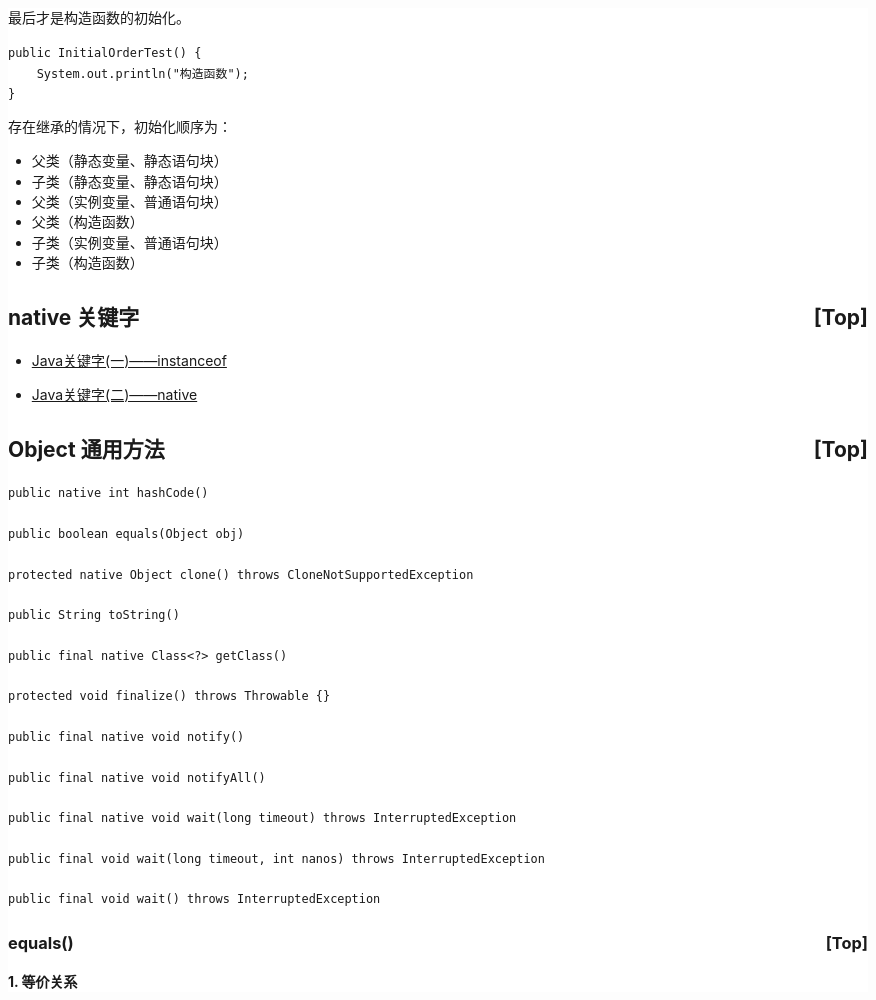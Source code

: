 最后才是构造函数的初始化。

```
public InitialOrderTest() {
    System.out.println("构造函数");
}
```

存在继承的情况下，初始化顺序为：

- 父类（静态变量、静态语句块）
- 子类（静态变量、静态语句块）
- 父类（实例变量、普通语句块）
- 父类（构造函数）
- 子类（实例变量、普通语句块）
- 子类（构造函数）

## <a name="101">native 关键字</a><a style="float:right;text-decoration:none;" href="#index">[Top]</a>

- [Java关键字(一)——instanceof](https://www.cnblogs.com/ysocean/p/8486500.html)

- [Java关键字(二)——native](https://www.cnblogs.com/ysocean/p/8476933.html)

## <a name="11">Object 通用方法</a><a style="float:right;text-decoration:none;" href="#index">[Top]</a>

```
public native int hashCode()

public boolean equals(Object obj)

protected native Object clone() throws CloneNotSupportedException

public String toString()

public final native Class<?> getClass()

protected void finalize() throws Throwable {}

public final native void notify()

public final native void notifyAll()

public final native void wait(long timeout) throws InterruptedException

public final void wait(long timeout, int nanos) throws InterruptedException

public final void wait() throws InterruptedException
```


### <a name="12">equals()</a><a style="float:right;text-decoration:none;" href="#index">[Top]</a>
**1. 等价关系**
